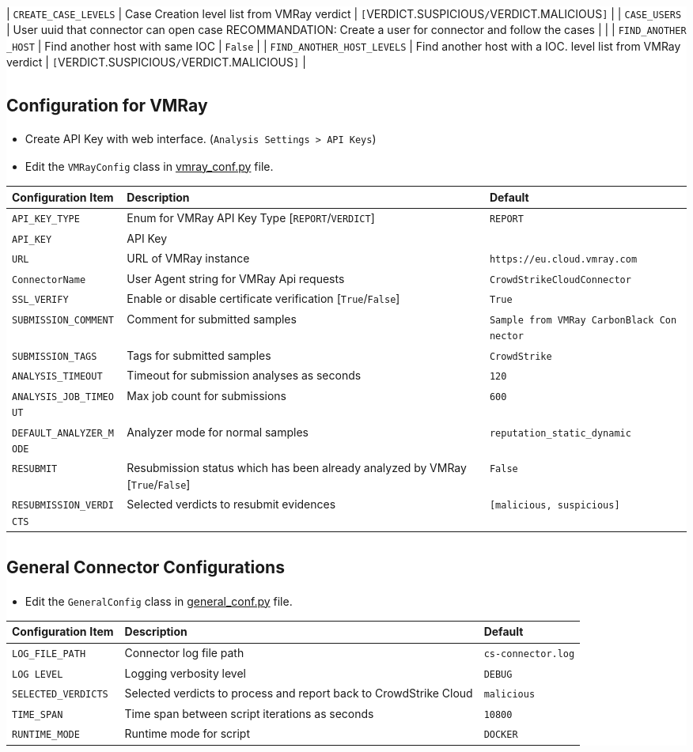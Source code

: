 | `CREATE_CASE_LEVELS` | Case Creation level list from VMRay verdict | `[`VERDICT.SUSPICIOUS`/`VERDICT.MALICIOUS`]` |
| `CASE_USERS` | User uuid that connector can open case RECOMMANDATION: Create a user for connector and follow the cases |  |
| `FIND_ANOTHER_HOST` | Find another host with same IOC | `False` |
| `FIND_ANOTHER_HOST_LEVELS` | Find another host with a IOC. level list from VMRay verdict | `[`VERDICT.SUSPICIOUS`/`VERDICT.MALICIOUS`]` |

## Configuration for VMRay

- Create API Key with web interface. (`Analysis Settings > API Keys`)

- Edit the `VMRayConfig` class in [vmray_conf.py](app/config/vmray_conf.py) file.

| Configuration Item  | Description       | Default |
|:--------------------|:-----------------------------------|:-------------|
| `API_KEY_TYPE`| Enum for VMRay API Key Type [`REPORT`/`VERDICT`] | `REPORT` |
| `API_KEY`| API Key |  |
| `URL`| URL of VMRay instance | `https://eu.cloud.vmray.com` |
|`ConnectorName`| User Agent string for VMRay Api requests | `CrowdStrikeCloudConnector` |
| `SSL_VERIFY`| Enable or disable certificate verification [`True`/`False`] | `True` |
| `SUBMISSION_COMMENT`| Comment for submitted samples | `Sample from VMRay CarbonBlack Connector` |
| `SUBMISSION_TAGS`| Tags for submitted samples | `CrowdStrike` |
| `ANALYSIS_TIMEOUT`| Timeout for submission analyses as seconds | `120` |
| `ANALYSIS_JOB_TIMEOUT`| Max job count for submissions | `600` |
| `DEFAULT_ANALYZER_MODE`| Analyzer mode for normal samples | `reputation_static_dynamic` |
| `RESUBMIT`| Resubmission status which has been already analyzed by VMRay [`True`/`False`] | `False` |
| `RESUBMISSION_VERDICTS`| Selected verdicts to resubmit evidences | `[malicious, suspicious]` |

## General Connector Configurations

- Edit the `GeneralConfig` class in [general_conf.py](app/config/general_conf.py) file.

| Configuration Item  | Description       | Default |
|:--------------------|:-----------------------------------|:-------------|
| `LOG_FILE_PATH`| Connector log file path | `cs-connector.log` |
| `LOG LEVEL`| Logging verbosity level | `DEBUG` |
| `SELECTED_VERDICTS`| Selected verdicts to process and report back to CrowdStrike Cloud | `malicious` |
| `TIME_SPAN`| Time span between script iterations as seconds | `10800`|
| `RUNTIME_MODE`| Runtime mode for script | `DOCKER` |
